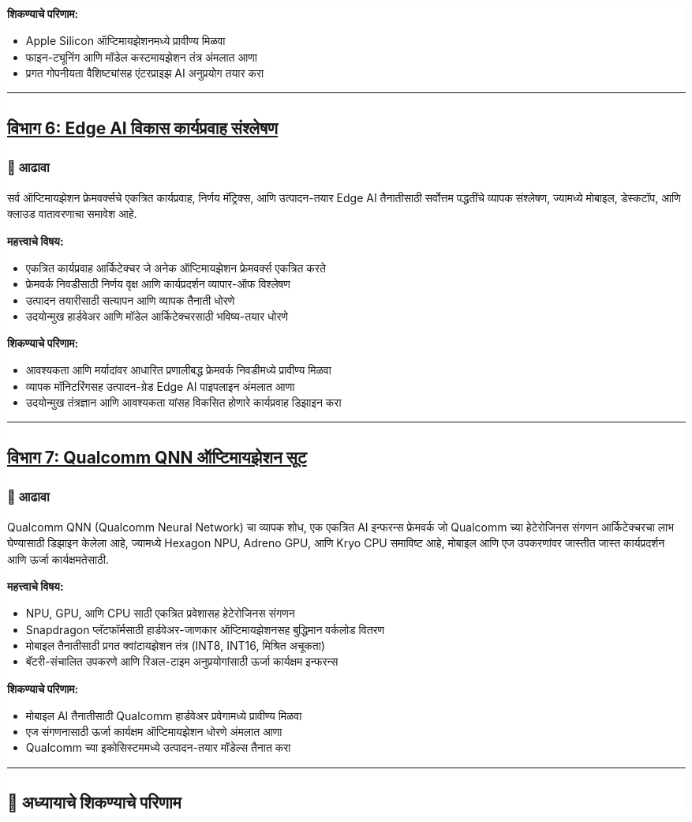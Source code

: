 **शिकण्याचे परिणाम:**
- Apple Silicon ऑप्टिमायझेशनमध्ये प्रावीण्य मिळवा
- फाइन-ट्यूनिंग आणि मॉडेल कस्टमायझेशन तंत्र अंमलात आणा
- प्रगत गोपनीयता वैशिष्ट्यांसह एंटरप्राइझ AI अनुप्रयोग तयार करा

---

## [विभाग 6: Edge AI विकास कार्यप्रवाह संश्लेषण](./06.workflow-synthesis.md)

### 🎯 आढावा
सर्व ऑप्टिमायझेशन फ्रेमवर्क्सचे एकत्रित कार्यप्रवाह, निर्णय मॅट्रिक्स, आणि उत्पादन-तयार Edge AI तैनातीसाठी सर्वोत्तम पद्धतींचे व्यापक संश्लेषण, ज्यामध्ये मोबाइल, डेस्कटॉप, आणि क्लाउड वातावरणाचा समावेश आहे.

**महत्त्वाचे विषय:**
- एकत्रित कार्यप्रवाह आर्किटेक्चर जे अनेक ऑप्टिमायझेशन फ्रेमवर्क्स एकत्रित करते
- फ्रेमवर्क निवडीसाठी निर्णय वृक्ष आणि कार्यप्रदर्शन व्यापार-ऑफ विश्लेषण
- उत्पादन तयारीसाठी सत्यापन आणि व्यापक तैनाती धोरणे
- उदयोन्मुख हार्डवेअर आणि मॉडेल आर्किटेक्चरसाठी भविष्य-तयार धोरणे

**शिकण्याचे परिणाम:**
- आवश्यकता आणि मर्यादांवर आधारित प्रणालीबद्ध फ्रेमवर्क निवडीमध्ये प्रावीण्य मिळवा
- व्यापक मॉनिटरिंगसह उत्पादन-ग्रेड Edge AI पाइपलाइन अंमलात आणा
- उदयोन्मुख तंत्रज्ञान आणि आवश्यकता यांसह विकसित होणारे कार्यप्रवाह डिझाइन करा

---

## [विभाग 7: Qualcomm QNN ऑप्टिमायझेशन सूट](./07.QualcommQNN.md)

### 🎯 आढावा
Qualcomm QNN (Qualcomm Neural Network) चा व्यापक शोध, एक एकत्रित AI इन्फरन्स फ्रेमवर्क जो Qualcomm च्या हेटेरोजिनस संगणन आर्किटेक्चरचा लाभ घेण्यासाठी डिझाइन केलेला आहे, ज्यामध्ये Hexagon NPU, Adreno GPU, आणि Kryo CPU समाविष्ट आहे, मोबाइल आणि एज उपकरणांवर जास्तीत जास्त कार्यप्रदर्शन आणि ऊर्जा कार्यक्षमतेसाठी.

**महत्त्वाचे विषय:**
- NPU, GPU, आणि CPU साठी एकत्रित प्रवेशासह हेटेरोजिनस संगणन
- Snapdragon प्लॅटफॉर्मसाठी हार्डवेअर-जाणकार ऑप्टिमायझेशनसह बुद्धिमान वर्कलोड वितरण
- मोबाइल तैनातीसाठी प्रगत क्वांटायझेशन तंत्र (INT8, INT16, मिश्रित अचूकता)
- बॅटरी-संचालित उपकरणे आणि रिअल-टाइम अनुप्रयोगांसाठी ऊर्जा कार्यक्षम इन्फरन्स

**शिकण्याचे परिणाम:**
- मोबाइल AI तैनातीसाठी Qualcomm हार्डवेअर प्रवेगामध्ये प्रावीण्य मिळवा
- एज संगणनासाठी ऊर्जा कार्यक्षम ऑप्टिमायझेशन धोरणे अंमलात आणा
- Qualcomm च्या इकोसिस्टममध्ये उत्पादन-तयार मॉडेल्स तैनात करा

---

## 🎯 अध्यायाचे शिकण्याचे परिणाम
